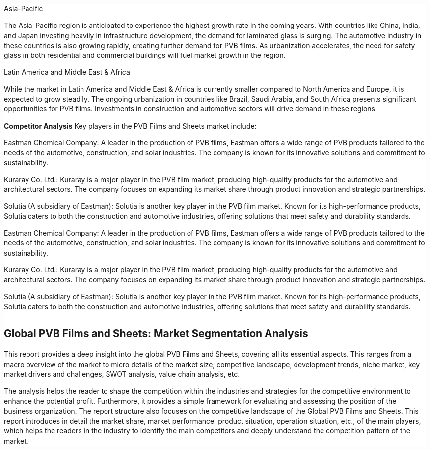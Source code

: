 Asia-Pacific

The Asia-Pacific region is anticipated to experience the highest growth rate in the coming years. With countries like China, India, and Japan investing heavily in infrastructure development, the demand for laminated glass is surging. The automotive industry in these countries is also growing rapidly, creating further demand for PVB films. As urbanization accelerates, the need for safety glass in both residential and commercial buildings will fuel market growth in the region.

Latin America and Middle East & Africa

While the market in Latin America and Middle East & Africa is currently smaller compared to North America and Europe, it is expected to grow steadily. The ongoing urbanization in countries like Brazil, Saudi Arabia, and South Africa presents significant opportunities for PVB films. Investments in construction and automotive sectors will drive demand in these regions.

**Competitor Analysis**
Key players in the PVB Films and Sheets market include:

Eastman Chemical Company: A leader in the production of PVB films, Eastman offers a wide range of PVB products tailored to the needs of the automotive, construction, and solar industries. The company is known for its innovative solutions and commitment to sustainability.

Kuraray Co. Ltd.: Kuraray is a major player in the PVB film market, producing high-quality products for the automotive and architectural sectors. The company focuses on expanding its market share through product innovation and strategic partnerships.

Solutia (A subsidiary of Eastman): Solutia is another key player in the PVB film market. Known for its high-performance products, Solutia caters to both the construction and automotive industries, offering solutions that meet safety and durability standards.

Eastman Chemical Company: A leader in the production of PVB films, Eastman offers a wide range of PVB products tailored to the needs of the automotive, construction, and solar industries. The company is known for its innovative solutions and commitment to sustainability.

Kuraray Co. Ltd.: Kuraray is a major player in the PVB film market, producing high-quality products for the automotive and architectural sectors. The company focuses on expanding its market share through product innovation and strategic partnerships.

Solutia (A subsidiary of Eastman): Solutia is another key player in the PVB film market. Known for its high-performance products, Solutia caters to both the construction and automotive industries, offering solutions that meet safety and durability standards.

## Global PVB Films and Sheets: Market Segmentation Analysis

This report provides a deep insight into the global PVB Films and Sheets, covering all its essential aspects. This ranges from a macro overview of the market to micro details of the market size, competitive landscape, development trends, niche market, key market drivers and challenges, SWOT analysis, value chain analysis, etc.

The analysis helps the reader to shape the competition within the industries and strategies for the competitive environment to enhance the potential profit. Furthermore, it provides a simple framework for evaluating and assessing the position of the business organization. The report structure also focuses on the competitive landscape of the Global PVB Films and Sheets. This report introduces in detail the market share, market performance, product situation, operation situation, etc., of the main players, which helps the readers in the industry to identify the main competitors and deeply understand the competition pattern of the market.
